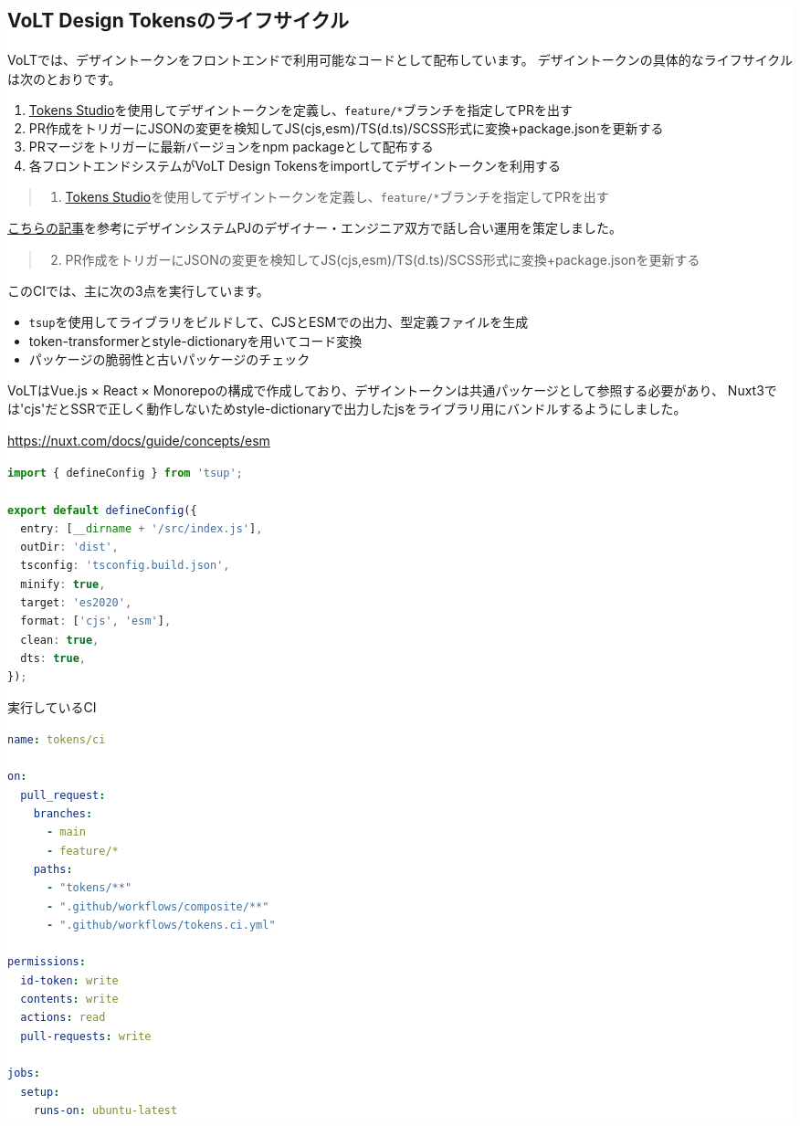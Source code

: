 ## VoLT Design Tokensのライフサイクル

VoLTでは、デザイントークンをフロントエンドで利用可能なコードとして配布しています。
デザイントークンの具体的なライフサイクルは次のとおりです。

1. [Tokens Studio](https://tokens.studio/)を使用してデザイントークンを定義し、`feature/*`ブランチを指定してPRを出す
1. PR作成をトリガーにJSONの変更を検知してJS(cjs,esm)/TS(d.ts)/SCSS形式に変換+package.jsonを更新する
1. PRマージをトリガーに最新バージョンをnpm packageとして配布する
1. 各フロントエンドシステムがVoLT Design Tokensをimportしてデザイントークンを利用する

> 1. [Tokens Studio](https://tokens.studio/)を使用してデザイントークンを定義し、`feature/*`ブランチを指定してPRを出す

[こちらの記事](https://zenn.dev/mi_/articles/453f7594120c9a#%F0%9F%91%A9%E2%80%8D%F0%9F%92%BB-figma-tokens-%E3%81%A8-github-%E3%83%AA%E3%83%9D%E3%82%B8%E3%83%88%E3%83%AA%E3%82%92%E9%80%A3%E6%90%BA%E3%81%99%E3%82%8B)を参考にデザインシステムPJのデザイナー・エンジニア双方で話し合い運用を策定しました。

> 2. PR作成をトリガーにJSONの変更を検知してJS(cjs,esm)/TS(d.ts)/SCSS形式に変換+package.jsonを更新する

このCIでは、主に次の3点を実行しています。

- `tsup`を使用してライブラリをビルドして、CJSとESMでの出力、型定義ファイルを生成
- token-transformerとstyle-dictionaryを用いてコード変換
- パッケージの脆弱性と古いパッケージのチェック

VoLTはVue.js × React × Monorepoの構成で作成しており、デザイントークンは共通パッケージとして参照する必要があり、
Nuxt3では'cjs'だとSSRで正しく動作しないためstyle-dictionaryで出力したjsをライブラリ用にバンドルするようにしました。

https://nuxt.com/docs/guide/concepts/esm

```ts:tokens/tsup.config.ts
import { defineConfig } from 'tsup';

export default defineConfig({
  entry: [__dirname + '/src/index.js'],
  outDir: 'dist',
  tsconfig: 'tsconfig.build.json',
  minify: true,
  target: 'es2020',
  format: ['cjs', 'esm'],
  clean: true,
  dts: true,
});

```

実行しているCI
```yml:.github/workflows/tokens.ci.yml
name: tokens/ci

on:
  pull_request:
    branches:
      - main
      - feature/*
    paths:
      - "tokens/**"
      - ".github/workflows/composite/**"
      - ".github/workflows/tokens.ci.yml"

permissions:
  id-token: write
  contents: write
  actions: read
  pull-requests: write

jobs:
  setup:
    runs-on: ubuntu-latest
```